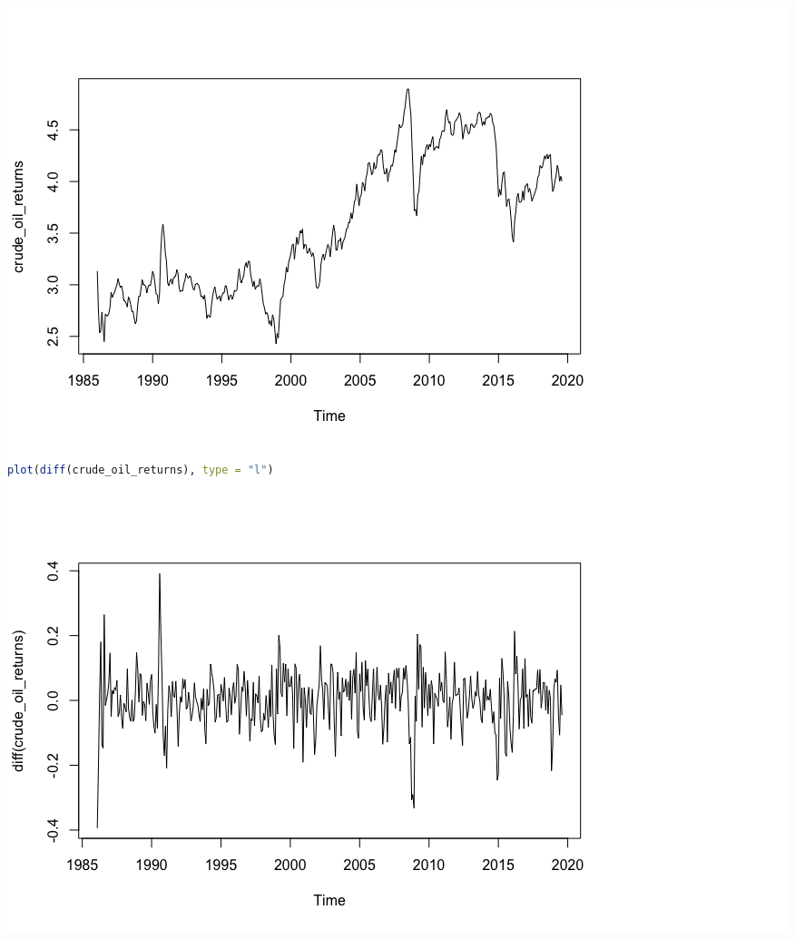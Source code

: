 ![](README_files/figure-markdown_github/unnamed-chunk-5-1.png)

``` r
plot(diff(crude_oil_returns), type = "l")
```

![](README_files/figure-markdown_github/unnamed-chunk-6-1.png)
